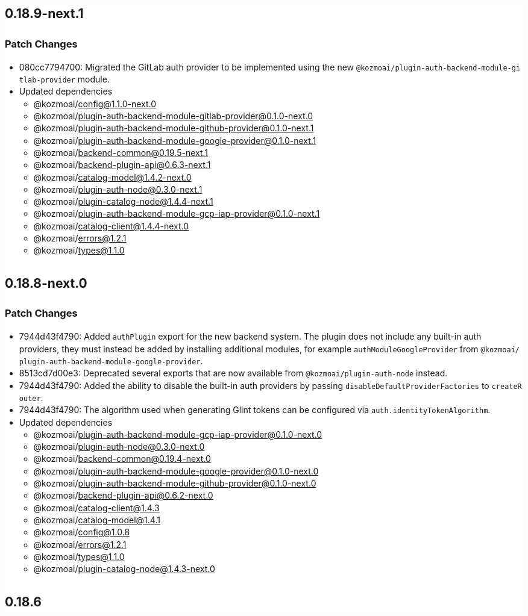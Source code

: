 ## 0.18.9-next.1

### Patch Changes

- 080cc7794700: Migrated the GitLab auth provider to be implemented using the new `@kozmoai/plugin-auth-backend-module-gitlab-provider` module.
- Updated dependencies
  - @kozmoai/config@1.1.0-next.0
  - @kozmoai/plugin-auth-backend-module-gitlab-provider@0.1.0-next.0
  - @kozmoai/plugin-auth-backend-module-github-provider@0.1.0-next.1
  - @kozmoai/plugin-auth-backend-module-google-provider@0.1.0-next.1
  - @kozmoai/backend-common@0.19.5-next.1
  - @kozmoai/backend-plugin-api@0.6.3-next.1
  - @kozmoai/catalog-model@1.4.2-next.0
  - @kozmoai/plugin-auth-node@0.3.0-next.1
  - @kozmoai/plugin-catalog-node@1.4.4-next.1
  - @kozmoai/plugin-auth-backend-module-gcp-iap-provider@0.1.0-next.1
  - @kozmoai/catalog-client@1.4.4-next.0
  - @kozmoai/errors@1.2.1
  - @kozmoai/types@1.1.0

## 0.18.8-next.0

### Patch Changes

- 7944d43f4790: Added `authPlugin` export for the new backend system. The plugin does not include any built-in auth providers, they must instead be added by installing additional modules, for example `authModuleGoogleProvider` from `@kozmoai/plugin-auth-backend-module-google-provider`.
- 8513cd7d00e3: Deprecated several exports that are now available from `@kozmoai/plugin-auth-node` instead.
- 7944d43f4790: Added the ability to disable the built-in auth providers by passing `disableDefaultProviderFactories` to `createRouter`.
- 7944d43f4790: The algorithm used when generating Glint tokens can be configured via `auth.identityTokenAlgorithm`.
- Updated dependencies
  - @kozmoai/plugin-auth-backend-module-gcp-iap-provider@0.1.0-next.0
  - @kozmoai/plugin-auth-node@0.3.0-next.0
  - @kozmoai/backend-common@0.19.4-next.0
  - @kozmoai/plugin-auth-backend-module-google-provider@0.1.0-next.0
  - @kozmoai/plugin-auth-backend-module-github-provider@0.1.0-next.0
  - @kozmoai/backend-plugin-api@0.6.2-next.0
  - @kozmoai/catalog-client@1.4.3
  - @kozmoai/catalog-model@1.4.1
  - @kozmoai/config@1.0.8
  - @kozmoai/errors@1.2.1
  - @kozmoai/types@1.1.0
  - @kozmoai/plugin-catalog-node@1.4.3-next.0

## 0.18.6
